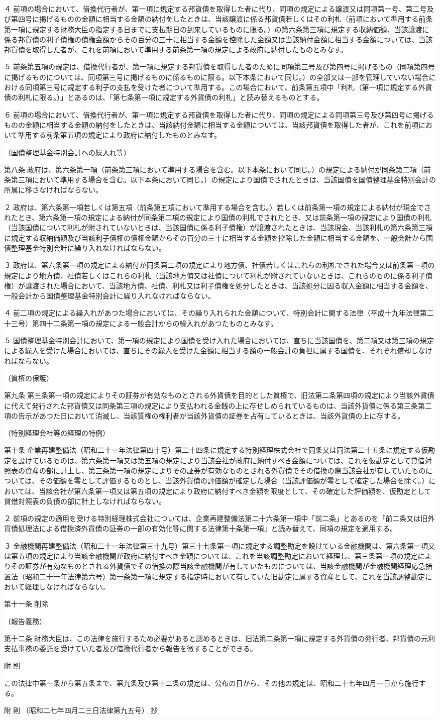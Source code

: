 ４ 前項の場合において、借換代行者が、第一項に規定する邦貨債を取得した者に代り、同項の規定による譲渡又は同項第一号、第二号及び第四号に掲げるものの金額に相当する金額の納付をしたときは、当該譲渡に係る邦貨債若しくはその利札（前項において準用する前条第一項に規定する財務大臣の指定する日までに支払期日の到来しているものに限る。）の第六条第三項に規定する収納価額、当該譲渡に係る邦貨債の利子債権の債権金額からその百分の三十に相当する金額を控除した金額又は当該納付金額に相当する金額については、当該邦貨債を取得した者が、これを前項において準用する前条第一項の規定による政府に納付したものとみなす。

５ 前条第五項の規定は、借換代行者が、第一項に規定する邦貨債を取得した者のために同項第三号及び第四号に掲げるもの（同項第四号に掲げるものについては、同項第三号に掲げるものに係るものに限る。以下本条において同じ。）の全部又は一部を管理していない場合における同項第三号に規定する利子の支払を受けた者について準用する。この場合において、前条第五項中「利札（第一項に規定する外貨債の利札に限る。）」とあるのは、「第七条第一項に規定する外貨債の利札」と読み替えるものとする。

６ 前項の場合において、借換代行者が、第一項に規定する邦貨債を取得した者に代り、同項の規定による同項第三号及び第四号に掲げるものの金額に相当する金額の納付をしたときは、当該納付金額に相当する金額については、当該邦貨債を取得した者が、これを前項において準用する前条第五項の規定により政府に納付したものとみなす。

（国債整理基金特別会計への繰入れ等）

第八条 政府は、第六条第一項（前条第三項において準用する場合を含む。以下本条において同じ。）の規定による納付が同条第二項（前条第三項において準用する場合を含む。以下本条において同じ。）の規定により国債でされたときは、当該国債を国債整理基金特別会計の所属に移さなければならない。

２ 政府は、第六条第一項若しくは第五項（前条第五項において準用する場合を含む。）若しくは前条第一項の規定による納付が現金でされたとき、第六条第一項の規定による納付が同条第二項の規定により国債の利札でされたとき、又は前条第一項の規定により国債の利札（当該国債について利札が附されていないときは、当該国債に係る利子債権）が譲渡されたときは、当該現金、当該利札の第六条第三項に規定する収納価額及び当該利子債権の債権金額からその百分の三十に相当する金額を控除した金額に相当する金額を、一般会計から国債整理基金特別会計に繰り入れなければならない。

３ 政府は、第六条第一項の規定による納付が同条第二項の規定により地方債、社債若しくはこれらの利札でされた場合又は前条第一項の規定により地方債、社債若しくはこれらの利札（当該地方債又は社債について利札が附されていないときは、これらのものに係る利子債権）が譲渡された場合において、当該地方債、社債、利札又は利子債権を処分したときは、当該処分に因る収入金額に相当する金額を、一般会計から国債整理基金特別会計に繰り入れなければならない。

４ 前二項の規定による繰入れがあつた場合においては、その繰り入れられた金額について、特別会計に関する法律（平成十九年法律第二十三号）第四十二条第一項の規定による一般会計からの繰入れがあつたものとみなす。

５ 国債整理基金特別会計において、第一項の規定により国債を受け入れた場合においては、直ちに当該国債を、第二項又は第三項の規定による繰入を受けた場合においては、直ちにその繰入を受けた金額に相当する額の一般会計の負担に属する国債を、それぞれ償却しなければならない。

（質権の保護）

第九条 第三条第一項の規定によりその証券が有効なものとされる外貨債を目的とした質権で、旧法第二条第四項の規定により当該外貨債に代えて発行された邦貨債又は同条第三項の規定により支払われる金銭の上に存せしめられているものは、当該外貨債に係る第三条第二項の告示があつた日において消滅し、当該質権の権利者が当該外貨債の証券を占有しているときは、当該外貨債の上に存する。

（特別経理会社等の経理の特例）

第十条 企業再建整備法（昭和二十一年法律第四十号）第二十四条に規定する特別経理株式会社で同条又は同法第二十五条に規定する仮勘定を設けているものは、第六条第一項又は第五項の規定により当該会社が政府に納付すべき金額については、これを仮勘定として貸借対照表の資産の部に計上し、第三条第一項の規定によりその証券が有効なものとされる外貨債でその借換の際当該会社が有していたものについては、その価額を零として評価するものとし、当該外貨債の評価額が確定した場合（当該評価額が零として確定した場合を除く。）においては、当該会社が第六条第一項又は第五項の規定により政府に納付すべき金額を限度として、その確定した評価額を、仮勘定として貸借対照表の負債の部に計上しなければならない。

２ 前項の規定の適用を受ける特別経理株式会社については、企業再建整備法第二十六条第一項中「前二条」とあるのを「前二条又は旧外貨債処理法による借換済外貨債の証券の一部の有効化等に関する法律第十条第一項」と読み替えて、同項の規定を適用する。

３ 金融機関再建整備法（昭和二十一年法律第三十九号）第三十七条第一項に規定する調整勘定を設けている金融機関は、第六条第一項又は第五項の規定により当該金融機関が政府に納付すべき金額については、これを当該調整勘定において経理し、第三条第一項の規定によりその証券が有効なものとされる外貨債でその借換の際当該金融機関が有していたものについては、当該金融機関が金融機関経理応急措置法（昭和二十一年法律第六号）第一条第一項に規定する指定時において有していた旧勘定に属する資産として、これを当該調整勘定において経理しなければならない。

第十一条 削除

（報告義務）

第十二条 財務大臣は、この法律を施行するため必要があると認めるときは、旧法第二条第一項に規定する外貨債の発行者、邦貨債の元利支払事務の委託を受けていた者及び借換代行者から報告を徴することができる。

附 則

この法律中第一条から第五条まで、第九条及び第十二条の規定は、公布の日から、その他の規定は、昭和二十七年四月一日から施行する。

附 則 （昭和二七年四月二三日法律第九五号） 抄
